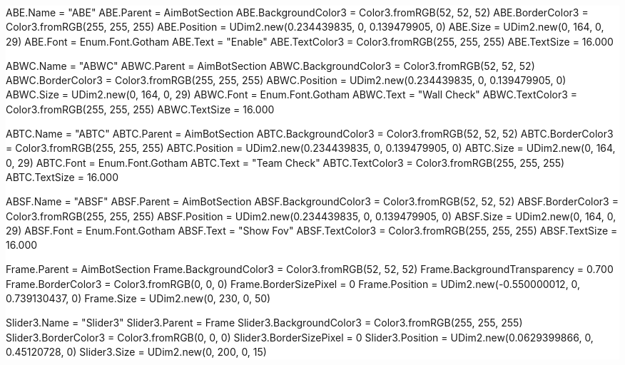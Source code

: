 ABE.Name = "ABE"
ABE.Parent = AimBotSection
ABE.BackgroundColor3 = Color3.fromRGB(52, 52, 52)
ABE.BorderColor3 = Color3.fromRGB(255, 255, 255)
ABE.Position = UDim2.new(0.234439835, 0, 0.139479905, 0)
ABE.Size = UDim2.new(0, 164, 0, 29)
ABE.Font = Enum.Font.Gotham
ABE.Text = "Enable"
ABE.TextColor3 = Color3.fromRGB(255, 255, 255)
ABE.TextSize = 16.000

ABWC.Name = "ABWC"
ABWC.Parent = AimBotSection
ABWC.BackgroundColor3 = Color3.fromRGB(52, 52, 52)
ABWC.BorderColor3 = Color3.fromRGB(255, 255, 255)
ABWC.Position = UDim2.new(0.234439835, 0, 0.139479905, 0)
ABWC.Size = UDim2.new(0, 164, 0, 29)
ABWC.Font = Enum.Font.Gotham
ABWC.Text = "Wall Check"
ABWC.TextColor3 = Color3.fromRGB(255, 255, 255)
ABWC.TextSize = 16.000

ABTC.Name = "ABTC"
ABTC.Parent = AimBotSection
ABTC.BackgroundColor3 = Color3.fromRGB(52, 52, 52)
ABTC.BorderColor3 = Color3.fromRGB(255, 255, 255)
ABTC.Position = UDim2.new(0.234439835, 0, 0.139479905, 0)
ABTC.Size = UDim2.new(0, 164, 0, 29)
ABTC.Font = Enum.Font.Gotham
ABTC.Text = "Team Check"
ABTC.TextColor3 = Color3.fromRGB(255, 255, 255)
ABTC.TextSize = 16.000

ABSF.Name = "ABSF"
ABSF.Parent = AimBotSection
ABSF.BackgroundColor3 = Color3.fromRGB(52, 52, 52)
ABSF.BorderColor3 = Color3.fromRGB(255, 255, 255)
ABSF.Position = UDim2.new(0.234439835, 0, 0.139479905, 0)
ABSF.Size = UDim2.new(0, 164, 0, 29)
ABSF.Font = Enum.Font.Gotham
ABSF.Text = "Show Fov"
ABSF.TextColor3 = Color3.fromRGB(255, 255, 255)
ABSF.TextSize = 16.000

Frame.Parent = AimBotSection
Frame.BackgroundColor3 = Color3.fromRGB(52, 52, 52)
Frame.BackgroundTransparency = 0.700
Frame.BorderColor3 = Color3.fromRGB(0, 0, 0)
Frame.BorderSizePixel = 0
Frame.Position = UDim2.new(-0.550000012, 0, 0.739130437, 0)
Frame.Size = UDim2.new(0, 230, 0, 50)

Slider3.Name = "Slider3"
Slider3.Parent = Frame
Slider3.BackgroundColor3 = Color3.fromRGB(255, 255, 255)
Slider3.BorderColor3 = Color3.fromRGB(0, 0, 0)
Slider3.BorderSizePixel = 0
Slider3.Position = UDim2.new(0.0629399866, 0, 0.45120728, 0)
Slider3.Size = UDim2.new(0, 200, 0, 15)
